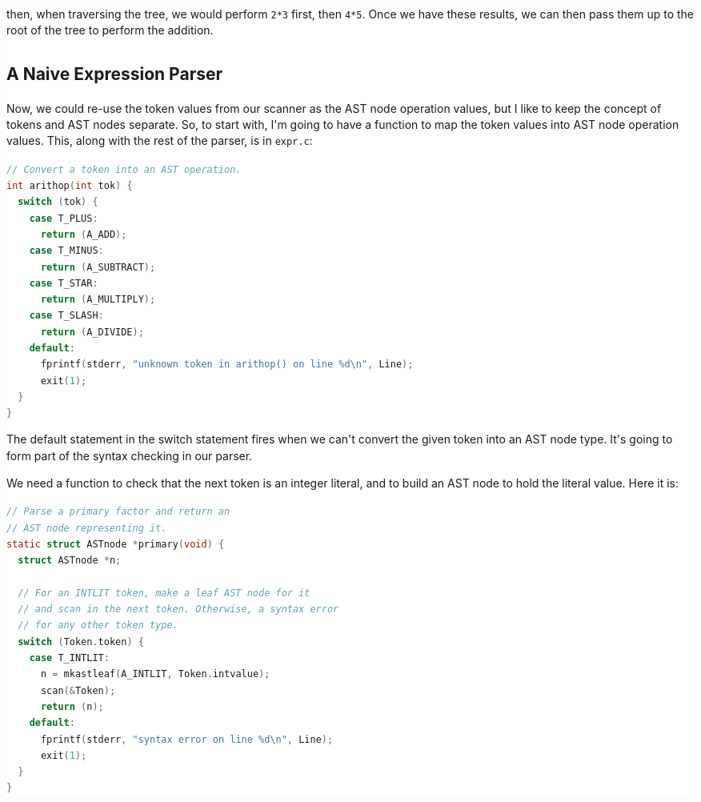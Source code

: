 then, when traversing the tree, we would perform `2*3` first, then `4*5`.
Once we have these results, we can then pass them up to the root of the
tree to perform the addition.

## A Naive Expression Parser

Now, we could re-use the token values from our scanner as the AST node
operation values, but I like to keep the concept of tokens and AST nodes
separate. So, to start with, I'm going to have a function to map
the token values into AST node operation values. This, along with the
rest of the parser, is in `expr.c`:

```c
// Convert a token into an AST operation.
int arithop(int tok) {
  switch (tok) {
    case T_PLUS:
      return (A_ADD);
    case T_MINUS:
      return (A_SUBTRACT);
    case T_STAR:
      return (A_MULTIPLY);
    case T_SLASH:
      return (A_DIVIDE);
    default:
      fprintf(stderr, "unknown token in arithop() on line %d\n", Line);
      exit(1);
  }
}
```

The default statement in the switch statement fires when we can't convert
the given token into an AST node type. It's going to form part of the
syntax checking in our parser.

We need a function to check that the next token is an integer literal,
and to build an AST node to hold the literal value. Here it is:

```c
// Parse a primary factor and return an
// AST node representing it.
static struct ASTnode *primary(void) {
  struct ASTnode *n;

  // For an INTLIT token, make a leaf AST node for it
  // and scan in the next token. Otherwise, a syntax error
  // for any other token type.
  switch (Token.token) {
    case T_INTLIT:
      n = mkastleaf(A_INTLIT, Token.intvalue);
      scan(&Token);
      return (n);
    default:
      fprintf(stderr, "syntax error on line %d\n", Line);
      exit(1);
  }
}
```
